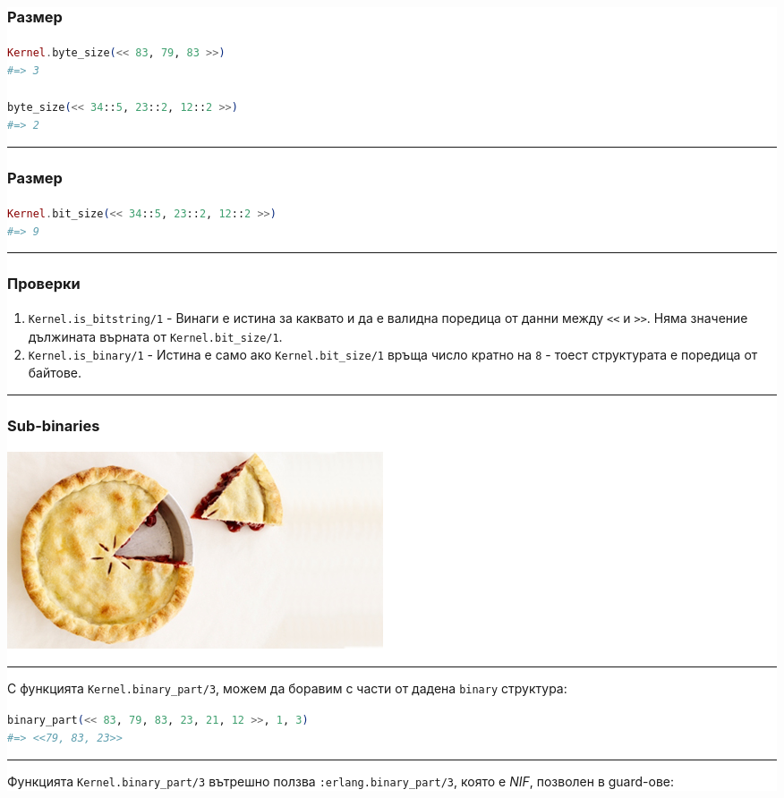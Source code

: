 ### Размер

```elixir
Kernel.byte_size(<< 83, 79, 83 >>)
#=> 3

byte_size(<< 34::5, 23::2, 12::2 >>)
#=> 2
```

---
### Размер

```elixir
Kernel.bit_size(<< 34::5, 23::2, 12::2 >>)
#=> 9
```

---
### Проверки

1. `Kernel.is_bitstring/1` - Винаги е истина за каквато и да е валидна поредица от данни между `<<` и `>>`. Няма значение дължината върната от `Kernel.bit_size/1`.
2. `Kernel.is_binary/1` - Истина е само ако `Kernel.bit_size/1` връща число кратно на `8` - тоест структурата е поредица от байтове.

---
### Sub-binaries
![Image-Absolute](assets/sub_binary.jpg)

---
С функцията `Kernel.binary_part/3`, можем да боравим с части от дадена `binary` структура:

```elixir
binary_part(<< 83, 79, 83, 23, 21, 12 >>, 1, 3)
#=> <<79, 83, 23>>
```

---
Функцията `Kernel.binary_part/3` вътрешно ползва `:erlang.binary_part/3`, която е *NIF*, позволен в guard-ове:
